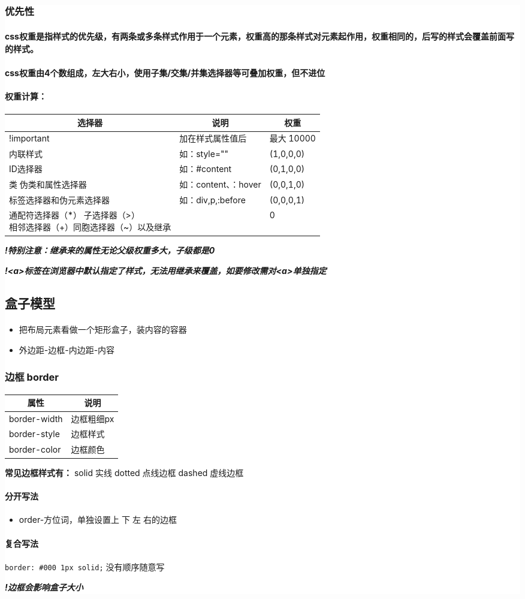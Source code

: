 ### 优先性

####  css权重是指样式的优先级，有两条或多条样式作用于一个元素，权重高的那条样式对元素起作用，权重相同的，后写的样式会覆盖前面写的样式。

####  css权重由4个数组成，左大右小，使用子集/交集/并集选择器等可叠加权重，但不进位

#### 权重计算：

| 选择器                                                                    | 说明                 | 权重       |
| ------------------------------------------------------------------------- | -------------------- | ---------- |
| !important                                                                | 加在样式属性值后     | 最大 10000 |
| 内联样式                                                                  | 如：style=""         | (1,0,0,0)  |
| ID选择器                                                                  | 如：#content         | (0,1,0,0)  |
| 类 伪类和属性选择器                                                       | 如：content、：hover | (0,0,1,0)  |
| 标签选择器和伪元素选择器                                                  | 如：div,p,:before    | (0,0,0,1)  |
| 通配符选择器（*） 子选择器（>）<br>相邻选择器（+）同胞选择器（~）以及继承 |                      | 0          |

***!特别注意：继承来的属性无论父级权重多大，子级都是0***

***!\<a>标签在浏览器中默认指定了样式，无法用继承来覆盖，如要修改需对\<a>单独指定***
    
## 盒子模型

- 把布局元素看做一个矩形盒子，装内容的容器

- 外边距-边框-内边距-内容

### 边框  border
| 属性         | 说明       |
| ------------ | ---------- |
| border-width | 边框粗细px |
| border-style | 边框样式   |
| border-color | 边框颜色   |

**常见边框样式有：**
        solid       实线
        dotted      点线边框
        dashed      虚线边框

#### 分开写法
- order-方位词，单独设置上 下 左 右的边框

#### 复合写法
`border: #000 1px solid;`     没有顺序随意写

***!边框会影响盒子大小***
